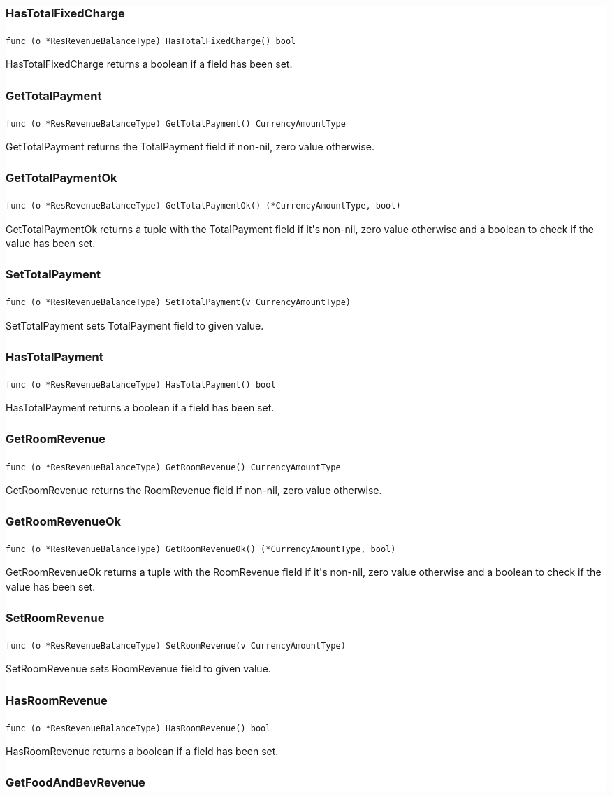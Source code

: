 ### HasTotalFixedCharge

`func (o *ResRevenueBalanceType) HasTotalFixedCharge() bool`

HasTotalFixedCharge returns a boolean if a field has been set.

### GetTotalPayment

`func (o *ResRevenueBalanceType) GetTotalPayment() CurrencyAmountType`

GetTotalPayment returns the TotalPayment field if non-nil, zero value otherwise.

### GetTotalPaymentOk

`func (o *ResRevenueBalanceType) GetTotalPaymentOk() (*CurrencyAmountType, bool)`

GetTotalPaymentOk returns a tuple with the TotalPayment field if it's non-nil, zero value otherwise
and a boolean to check if the value has been set.

### SetTotalPayment

`func (o *ResRevenueBalanceType) SetTotalPayment(v CurrencyAmountType)`

SetTotalPayment sets TotalPayment field to given value.

### HasTotalPayment

`func (o *ResRevenueBalanceType) HasTotalPayment() bool`

HasTotalPayment returns a boolean if a field has been set.

### GetRoomRevenue

`func (o *ResRevenueBalanceType) GetRoomRevenue() CurrencyAmountType`

GetRoomRevenue returns the RoomRevenue field if non-nil, zero value otherwise.

### GetRoomRevenueOk

`func (o *ResRevenueBalanceType) GetRoomRevenueOk() (*CurrencyAmountType, bool)`

GetRoomRevenueOk returns a tuple with the RoomRevenue field if it's non-nil, zero value otherwise
and a boolean to check if the value has been set.

### SetRoomRevenue

`func (o *ResRevenueBalanceType) SetRoomRevenue(v CurrencyAmountType)`

SetRoomRevenue sets RoomRevenue field to given value.

### HasRoomRevenue

`func (o *ResRevenueBalanceType) HasRoomRevenue() bool`

HasRoomRevenue returns a boolean if a field has been set.

### GetFoodAndBevRevenue
